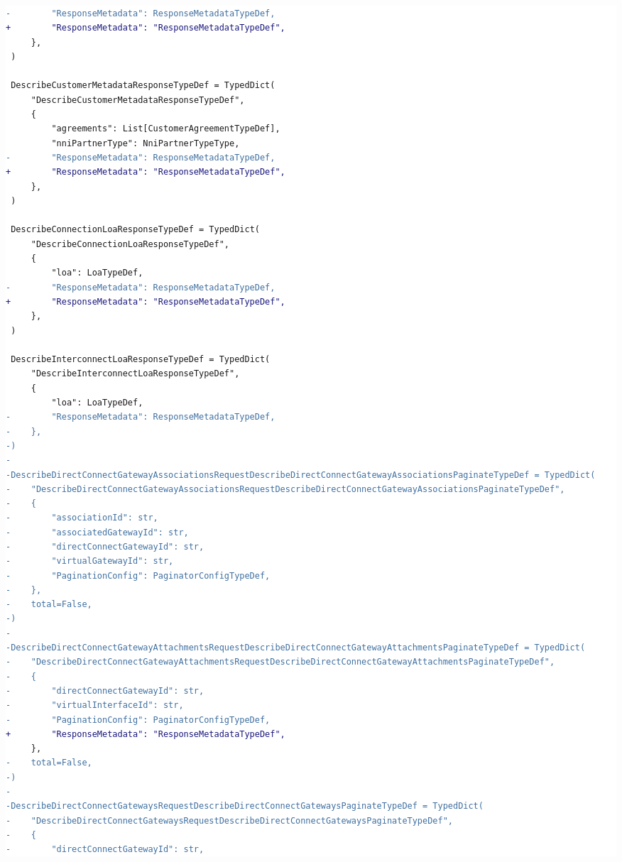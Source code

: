 ```diff
-        "ResponseMetadata": ResponseMetadataTypeDef,
+        "ResponseMetadata": "ResponseMetadataTypeDef",
     },
 )
 
 DescribeCustomerMetadataResponseTypeDef = TypedDict(
     "DescribeCustomerMetadataResponseTypeDef",
     {
         "agreements": List[CustomerAgreementTypeDef],
         "nniPartnerType": NniPartnerTypeType,
-        "ResponseMetadata": ResponseMetadataTypeDef,
+        "ResponseMetadata": "ResponseMetadataTypeDef",
     },
 )
 
 DescribeConnectionLoaResponseTypeDef = TypedDict(
     "DescribeConnectionLoaResponseTypeDef",
     {
         "loa": LoaTypeDef,
-        "ResponseMetadata": ResponseMetadataTypeDef,
+        "ResponseMetadata": "ResponseMetadataTypeDef",
     },
 )
 
 DescribeInterconnectLoaResponseTypeDef = TypedDict(
     "DescribeInterconnectLoaResponseTypeDef",
     {
         "loa": LoaTypeDef,
-        "ResponseMetadata": ResponseMetadataTypeDef,
-    },
-)
-
-DescribeDirectConnectGatewayAssociationsRequestDescribeDirectConnectGatewayAssociationsPaginateTypeDef = TypedDict(
-    "DescribeDirectConnectGatewayAssociationsRequestDescribeDirectConnectGatewayAssociationsPaginateTypeDef",
-    {
-        "associationId": str,
-        "associatedGatewayId": str,
-        "directConnectGatewayId": str,
-        "virtualGatewayId": str,
-        "PaginationConfig": PaginatorConfigTypeDef,
-    },
-    total=False,
-)
-
-DescribeDirectConnectGatewayAttachmentsRequestDescribeDirectConnectGatewayAttachmentsPaginateTypeDef = TypedDict(
-    "DescribeDirectConnectGatewayAttachmentsRequestDescribeDirectConnectGatewayAttachmentsPaginateTypeDef",
-    {
-        "directConnectGatewayId": str,
-        "virtualInterfaceId": str,
-        "PaginationConfig": PaginatorConfigTypeDef,
+        "ResponseMetadata": "ResponseMetadataTypeDef",
     },
-    total=False,
-)
-
-DescribeDirectConnectGatewaysRequestDescribeDirectConnectGatewaysPaginateTypeDef = TypedDict(
-    "DescribeDirectConnectGatewaysRequestDescribeDirectConnectGatewaysPaginateTypeDef",
-    {
-        "directConnectGatewayId": str,
```
